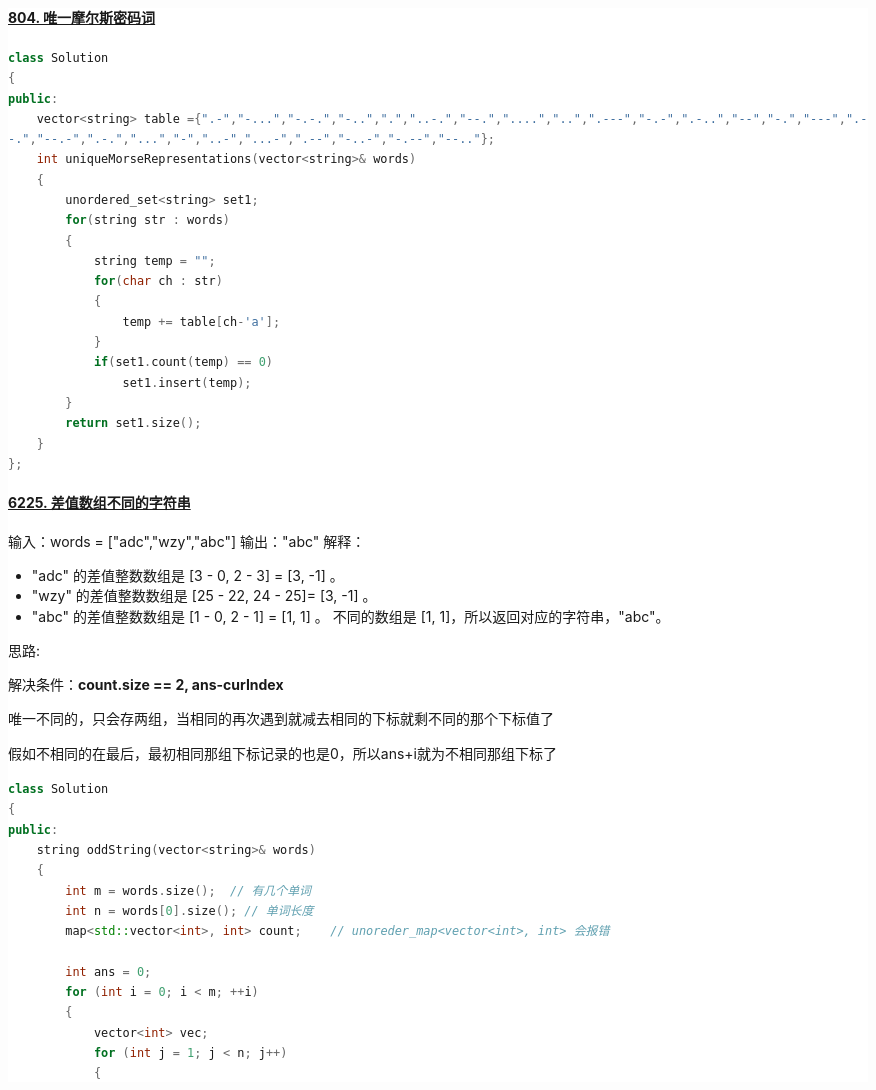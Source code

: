 ```c++
```



#### [804. 唯一摩尔斯密码词](https://leetcode.cn/problems/unique-morse-code-words/)

```c++
class Solution 
{
public:
    vector<string> table ={".-","-...","-.-.","-..",".","..-.","--.","....","..",".---","-.-",".-..","--","-.","---",".--.","--.-",".-.","...","-","..-","...-",".--","-..-","-.--","--.."};
    int uniqueMorseRepresentations(vector<string>& words) 
    {
        unordered_set<string> set1;
        for(string str : words)
        {
            string temp = "";
            for(char ch : str)
            {
                temp += table[ch-'a'];
            }
            if(set1.count(temp) == 0)
                set1.insert(temp);
        }
        return set1.size();
    }
};
```



#### [6225. 差值数组不同的字符串](https://leetcode.cn/problems/odd-string-difference/)

输入：words = ["adc","wzy","abc"]
输出："abc"
解释：

- "adc" 的差值整数数组是 [3 - 0, 2 - 3] = [3, -1] 。
- "wzy" 的差值整数数组是 [25 - 22, 24 - 25]= [3, -1] 。
- "abc" 的差值整数数组是 [1 - 0, 2 - 1] = [1, 1] 。
  不同的数组是 [1, 1]，所以返回对应的字符串，"abc"。

思路:

解决条件：**count.size == 2,  ans-curIndex**

唯一不同的，只会存两组，当相同的再次遇到就减去相同的下标就剩不同的那个下标值了

假如不相同的在最后，最初相同那组下标记录的也是0，所以ans+i就为不相同那组下标了

```c++
class Solution 
{
public:
    string oddString(vector<string>& words)
    {
        int m = words.size();  // 有几个单词
        int n = words[0].size(); // 单词长度
        map<std::vector<int>, int> count;    // unoreder_map<vector<int>, int> 会报错

        int ans = 0;
        for (int i = 0; i < m; ++i)
        {
            vector<int> vec;
            for (int j = 1; j < n; j++)
            {
```